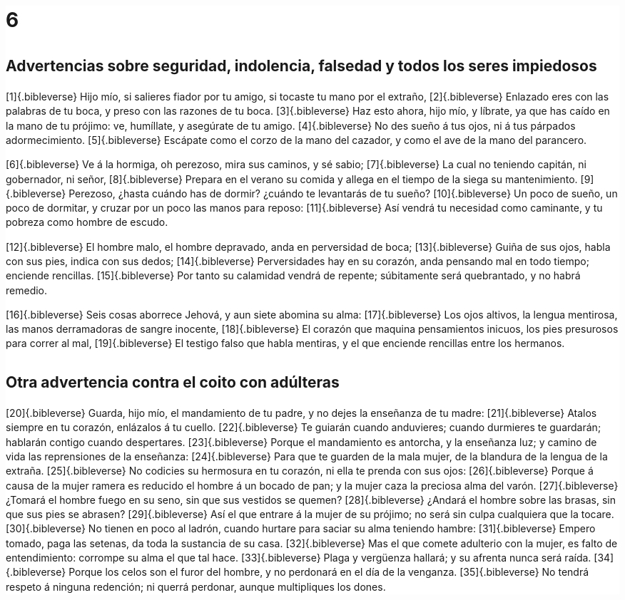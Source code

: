 # 6 
## Advertencias sobre seguridad, indolencia, falsedad y todos los seres impiedosos
[1]{.bibleverse} Hijo mío, si salieres fiador por tu amigo, si tocaste tu mano por el extraño, 
[2]{.bibleverse} Enlazado eres con las palabras de tu boca, y preso con las razones de tu boca. 
[3]{.bibleverse} Haz esto ahora, hijo mío, y líbrate, ya que has caído en la mano de tu prójimo: ve, humíllate, y asegúrate de tu amigo. 
[4]{.bibleverse} No des sueño á tus ojos, ni á tus párpados adormecimiento. 
[5]{.bibleverse} Escápate como el corzo de la mano del cazador, y como el ave de la mano del parancero.

 
[6]{.bibleverse} Ve á la hormiga, oh perezoso, mira sus caminos, y sé sabio; 
[7]{.bibleverse} La cual no teniendo capitán, ni gobernador, ni señor, 
[8]{.bibleverse} Prepara en el verano su comida y allega en el tiempo de la siega su mantenimiento. 
[9]{.bibleverse} Perezoso, ¿hasta cuándo has de dormir? ¿cuándo te levantarás de tu sueño? 
[10]{.bibleverse} Un poco de sueño, un poco de dormitar, y cruzar por un poco las manos para reposo: 
[11]{.bibleverse} Así vendrá tu necesidad como caminante, y tu pobreza como hombre de escudo.

 
[12]{.bibleverse} El hombre malo, el hombre depravado, anda en perversidad de boca; 
[13]{.bibleverse} Guiña de sus ojos, habla con sus pies, indica con sus dedos; 
[14]{.bibleverse} Perversidades hay en su corazón, anda pensando mal en todo tiempo; enciende rencillas. 
[15]{.bibleverse} Por tanto su calamidad vendrá de repente; súbitamente será quebrantado, y no habrá remedio.

 
[16]{.bibleverse} Seis cosas aborrece Jehová, y aun siete abomina su alma: 
[17]{.bibleverse} Los ojos altivos, la lengua mentirosa, las manos derramadoras de sangre inocente, 
[18]{.bibleverse} El corazón que maquina pensamientos inicuos, los pies presurosos para correr al mal, 
[19]{.bibleverse} El testigo falso que habla mentiras, y el que enciende rencillas entre los hermanos.

## Otra advertencia contra el coito con adúlteras
 
[20]{.bibleverse} Guarda, hijo mío, el mandamiento de tu padre, y no dejes la enseñanza de tu madre: 
[21]{.bibleverse} Atalos siempre en tu corazón, enlázalos á tu cuello. 
[22]{.bibleverse} Te guiarán cuando anduvieres; cuando durmieres te guardarán; hablarán contigo cuando despertares. 
[23]{.bibleverse} Porque el mandamiento es antorcha, y la enseñanza luz; y camino de vida las reprensiones de la enseñanza: 
[24]{.bibleverse} Para que te guarden de la mala mujer, de la blandura de la lengua de la extraña. 
[25]{.bibleverse} No codicies su hermosura en tu corazón, ni ella te prenda con sus ojos: 
[26]{.bibleverse} Porque á causa de la mujer ramera es reducido el hombre á un bocado de pan; y la mujer caza la preciosa alma del varón. 
[27]{.bibleverse} ¿Tomará el hombre fuego en su seno, sin que sus vestidos se quemen? 
[28]{.bibleverse} ¿Andará el hombre sobre las brasas, sin que sus pies se abrasen? 
[29]{.bibleverse} Así el que entrare á la mujer de su prójimo; no será sin culpa cualquiera que la tocare. 
[30]{.bibleverse} No tienen en poco al ladrón, cuando hurtare para saciar su alma teniendo hambre: 
[31]{.bibleverse} Empero tomado, paga las setenas, da toda la sustancia de su casa. 
[32]{.bibleverse} Mas el que comete adulterio con la mujer, es falto de entendimiento: corrompe su alma el que tal hace. 
[33]{.bibleverse} Plaga y vergüenza hallará; y su afrenta nunca será raída. 
[34]{.bibleverse} Porque los celos son el furor del hombre, y no perdonará en el día de la venganza. 
[35]{.bibleverse} No tendrá respeto á ninguna redención; ni querrá perdonar, aunque multipliques los dones. 
